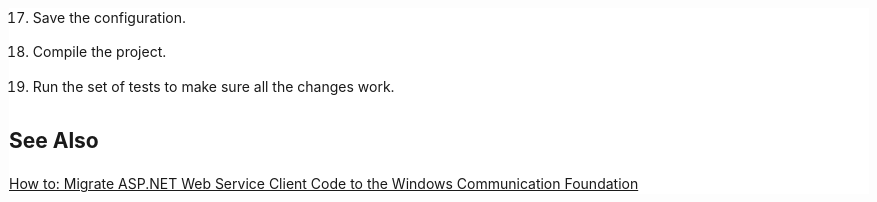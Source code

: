   
17. Save the configuration.  
  
18. Compile the project.  
  
19. Run the set of tests to make sure all the changes work.  
  
## See Also  
 [How to: Migrate ASP.NET Web Service Client Code to the Windows Communication Foundation](../../../../docs/framework/wcf/feature-details/migrate-asp-net-web-service-client-to-wcf.md)
